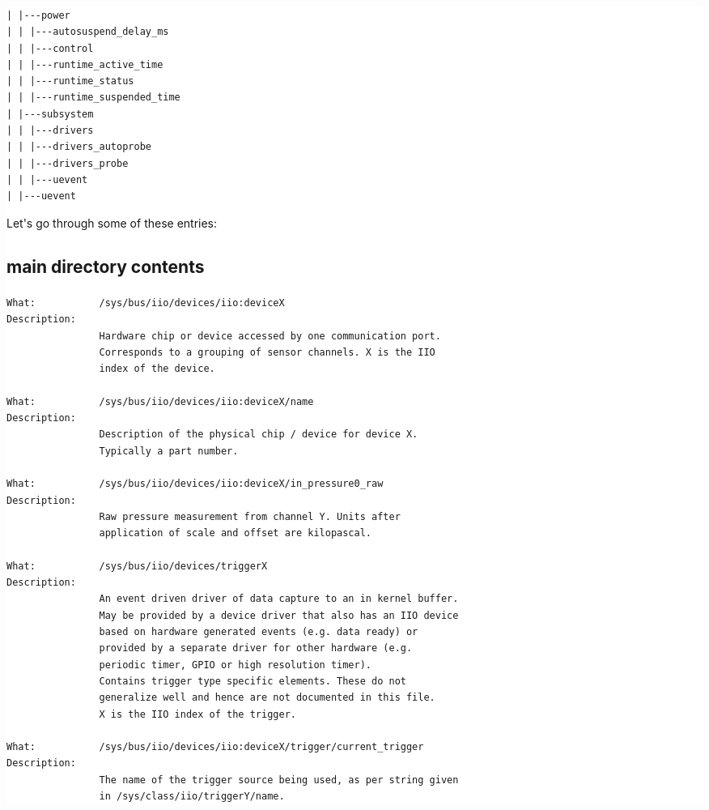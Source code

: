     | |---power
    | | |---autosuspend_delay_ms
    | | |---control
    | | |---runtime_active_time
    | | |---runtime_status
    | | |---runtime_suspended_time
    | |---subsystem
    | | |---drivers
    | | |---drivers_autoprobe
    | | |---drivers_probe
    | | |---uevent
    | |---uevent

Let's go through some of these entries:

main directory contents
-----------------------

    What:           /sys/bus/iio/devices/iio:deviceX
    Description:
                    Hardware chip or device accessed by one communication port.
                    Corresponds to a grouping of sensor channels. X is the IIO
                    index of the device.

    What:           /sys/bus/iio/devices/iio:deviceX/name
    Description:
                    Description of the physical chip / device for device X.
                    Typically a part number.

    What:           /sys/bus/iio/devices/iio:deviceX/in_pressure0_raw
    Description:
                    Raw pressure measurement from channel Y. Units after
                    application of scale and offset are kilopascal.

    What:           /sys/bus/iio/devices/triggerX
    Description:
                    An event driven driver of data capture to an in kernel buffer.
                    May be provided by a device driver that also has an IIO device
                    based on hardware generated events (e.g. data ready) or
                    provided by a separate driver for other hardware (e.g.
                    periodic timer, GPIO or high resolution timer).
                    Contains trigger type specific elements. These do not
                    generalize well and hence are not documented in this file.
                    X is the IIO index of the trigger.

    What:           /sys/bus/iio/devices/iio:deviceX/trigger/current_trigger
    Description:
                    The name of the trigger source being used, as per string given
                    in /sys/class/iio/triggerY/name.
